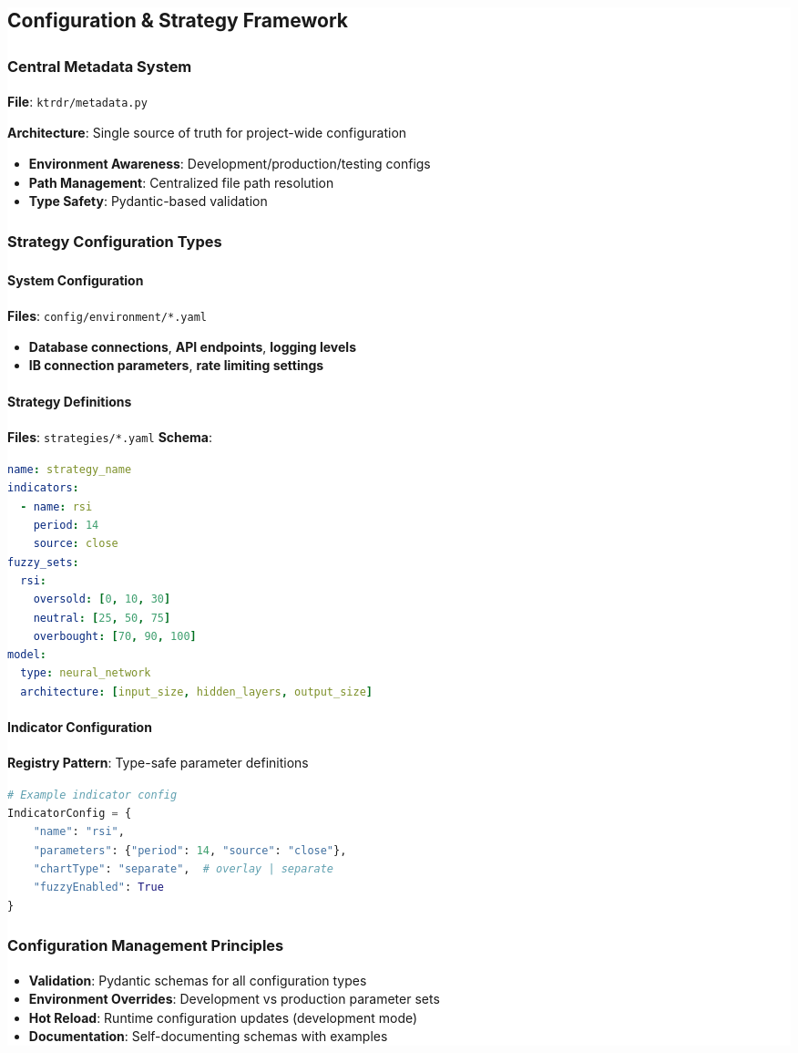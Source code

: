 ## Configuration & Strategy Framework

### Central Metadata System
**File**: `ktrdr/metadata.py`

**Architecture**: Single source of truth for project-wide configuration
- **Environment Awareness**: Development/production/testing configs
- **Path Management**: Centralized file path resolution
- **Type Safety**: Pydantic-based validation

### Strategy Configuration Types

#### System Configuration
**Files**: `config/environment/*.yaml`
- **Database connections**, **API endpoints**, **logging levels**
- **IB connection parameters**, **rate limiting settings**

#### Strategy Definitions  
**Files**: `strategies/*.yaml`
**Schema**:
```yaml
name: strategy_name
indicators:
  - name: rsi
    period: 14
    source: close
fuzzy_sets:
  rsi:
    oversold: [0, 10, 30]
    neutral: [25, 50, 75]
    overbought: [70, 90, 100]
model:
  type: neural_network
  architecture: [input_size, hidden_layers, output_size]
```

#### Indicator Configuration
**Registry Pattern**: Type-safe parameter definitions
```python
# Example indicator config
IndicatorConfig = {
    "name": "rsi",
    "parameters": {"period": 14, "source": "close"},
    "chartType": "separate",  # overlay | separate
    "fuzzyEnabled": True
}
```

### Configuration Management Principles
- **Validation**: Pydantic schemas for all configuration types
- **Environment Overrides**: Development vs production parameter sets
- **Hot Reload**: Runtime configuration updates (development mode)
- **Documentation**: Self-documenting schemas with examples
